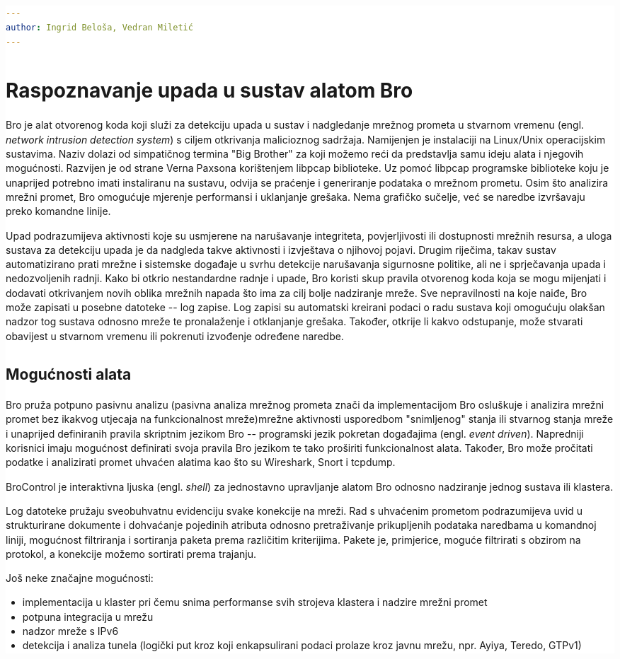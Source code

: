```yaml
---
author: Ingrid Beloša, Vedran Miletić
---
```


# Raspoznavanje upada u sustav alatom Bro

Bro je alat otvorenog koda koji služi za detekciju upada u sustav i nadgledanje mrežnog prometa u stvarnom vremenu (engl. *network intrusion detection system*) s ciljem otkrivanja malicioznog sadržaja. Namijenjen je instalaciji na Linux/Unix operacijskim sustavima. Naziv dolazi od simpatičnog termina "Big Brother" za koji možemo reći da predstavlja samu ideju alata i njegovih mogućnosti. Razvijen je od strane Verna Paxsona korištenjem libpcap biblioteke. Uz pomoć libpcap programske biblioteke koju je unaprijed potrebno imati instaliranu na sustavu, odvija se praćenje i generiranje podataka o mrežnom prometu. Osim što analizira mrežni promet, Bro omogućuje mjerenje performansi i uklanjanje grešaka. Nema grafičko sučelje, već se naredbe izvršavaju preko komandne linije.

Upad podrazumijeva aktivnosti koje su usmjerene na narušavanje integriteta, povjerljivosti ili dostupnosti mrežnih resursa, a uloga sustava za detekciju upada je da nadgleda takve aktivnosti i izvještava o njihovoj pojavi. Drugim riječima, takav sustav automatizirano prati mrežne i sistemske događaje u svrhu detekcije narušavanja sigurnosne politike, ali ne i sprječavanja upada i nedozvoljenih radnji. Kako bi otkrio nestandardne radnje i upade, Bro koristi skup pravila otvorenog koda koja se mogu mijenjati i dodavati otkrivanjem novih oblika mrežnih napada što ima za cilj bolje nadziranje mreže. Sve nepravilnosti na koje naiđe, Bro može zapisati u posebne datoteke -- log zapise. Log zapisi su automatski kreirani podaci o radu sustava koji omogućuju olakšan nadzor tog sustava odnosno mreže te pronalaženje i otklanjanje grešaka. Također, otkrije li kakvo odstupanje, može stvarati obavijest u stvarnom vremenu ili pokrenuti izvođenje određene naredbe.

## Mogućnosti alata

Bro pruža potpuno pasivnu analizu (pasivna analiza mrežnog prometa znači da implementacijom Bro osluškuje i analizira mrežni promet bez ikakvog utjecaja na funkcionalnost mreže)mrežne aktivnosti usporedbom "snimljenog" stanja ili stvarnog stanja mreže i unaprijed definiranih pravila skriptnim jezikom Bro -- programski jezik pokretan događajima (engl. *event driven*). Napredniji korisnici imaju mogućnost definirati svoja pravila Bro jezikom te tako proširiti funkcionalnost alata. Također, Bro može pročitati podatke i analizirati promet uhvaćen alatima kao što su Wireshark, Snort i tcpdump.

BroControl je interaktivna ljuska (engl. *shell*) za jednostavno upravljanje alatom Bro odnosno nadziranje jednog sustava ili klastera.

Log datoteke pružaju sveobuhvatnu evidenciju svake konekcije na mreži. Rad s uhvaćenim prometom podrazumijeva uvid u strukturirane dokumente i dohvaćanje pojedinih atributa odnosno pretraživanje prikupljenih podataka naredbama u komandnoj liniji, mogućnost filtriranja i sortiranja paketa prema različitim kriterijima. Pakete je, primjerice, moguće filtrirati s obzirom na protokol, a konekcije možemo sortirati prema trajanju.

Još neke značajne mogućnosti:

- implementacija u klaster pri čemu snima performanse svih strojeva klastera i nadzire mrežni promet
- potpuna integracija u mrežu
- nadzor mreže s IPv6
- detekcija i analiza tunela (logički put kroz koji enkapsulirani podaci prolaze kroz javnu mrežu, npr. Ayiya, Teredo, GTPv1)
